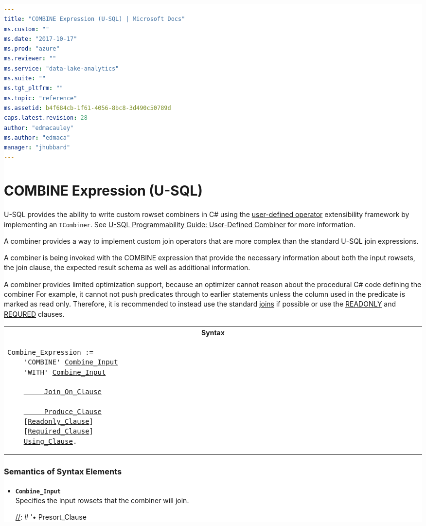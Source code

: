 ```yaml
---
title: "COMBINE Expression (U-SQL) | Microsoft Docs"
ms.custom: ""
ms.date: "2017-10-17"
ms.prod: "azure"
ms.reviewer: ""
ms.service: "data-lake-analytics"
ms.suite: ""
ms.tgt_pltfrm: ""
ms.topic: "reference"
ms.assetid: b4f684cb-1f61-4056-8bc8-3d490c50789d
caps.latest.revision: 28
author: "edmacauley"
ms.author: "edmaca"
manager: "jhubbard"
---
```

# COMBINE Expression (U-SQL)
U-SQL provides the ability to write custom rowset combiners in C# using the [user-defined operator](https://docs.microsoft.com/azure/data-lake-analytics/data-lake-analytics-u-sql-programmability-guide#user-defined-objects--udo) extensibility framework by implementing an `ICombiner`.  See [U-SQL Programmability Guide: User-Defined Combiner](https://docs.microsoft.com/azure/data-lake-analytics/data-lake-analytics-u-sql-programmability-guide#user-defined-combiner)
 for more information.
  
A combiner provides a way to implement custom join operators that are more complex than the standard U-SQL join expressions.  
  
[//]: # 'Add link to join section'  
  
A combiner is being invoked with the COMBINE expression that provide the necessary information about both the input rowsets, the join clause, the expected result schema as well as additional information.  
  
A combiner provides limited optimization support, because an optimizer cannot reason about the procedural C# code defining the combiner For example, it cannot not push predicates through to earlier statements unless the column used in the predicate is marked as read only. Therefore, it is recommended to instead use the standard [joins](../USQL/u-sql-select-selecting-from-joins.md) if possible or use the [READONLY](#RO_cla) and [REQURED](#REQ_cla) clauses.  
 
<table><th>Syntax</th><tr><td><pre>
Combine_Expression :=                                                                                    
    'COMBINE' <a href="#com_inp">Combine_Input</a>                            
    'WITH' <a href="#com_inp">Combine_Input</a><br />   
    <a href="#JOC">     Join_On_Clause</a><br />    
    <a href="#pro_cla">     Produce_Clause</a>                                 
    [<a href="#RO_cla">Readonly_Clause</a>]  
    [<a href="#REQ_cla">Required_Clause</a>]  
    <a href="#us_cla">Using_Clause</a>.  
</pre></td></tr></table>

### Semantics of Syntax Elements  
- <a name="com_inp"></a>**`Combine_Input`**  
Specifies the input rowsets that the combiner will join.  
  

  [//]: # 'ADD SOON: with an optional presort clause. [Presort_Clause]'  
[//]: # '•  Presort_Clause  